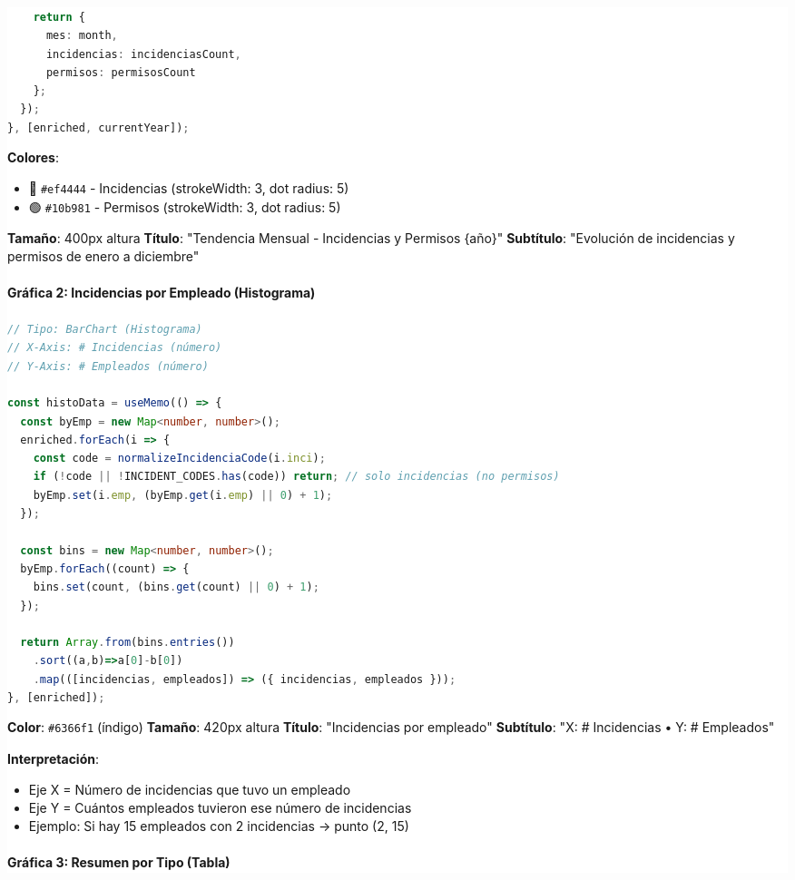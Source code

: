 ```typescript
    return {
      mes: month,
      incidencias: incidenciasCount,
      permisos: permisosCount
    };
  });
}, [enriched, currentYear]);
```

**Colores**:
- 🔴 `#ef4444` - Incidencias (strokeWidth: 3, dot radius: 5)
- 🟢 `#10b981` - Permisos (strokeWidth: 3, dot radius: 5)

**Tamaño**: 400px altura
**Título**: "Tendencia Mensual - Incidencias y Permisos {año}"
**Subtítulo**: "Evolución de incidencias y permisos de enero a diciembre"

#### Gráfica 2: Incidencias por Empleado (Histograma)

```typescript
// Tipo: BarChart (Histograma)
// X-Axis: # Incidencias (número)
// Y-Axis: # Empleados (número)

const histoData = useMemo(() => {
  const byEmp = new Map<number, number>();
  enriched.forEach(i => {
    const code = normalizeIncidenciaCode(i.inci);
    if (!code || !INCIDENT_CODES.has(code)) return; // solo incidencias (no permisos)
    byEmp.set(i.emp, (byEmp.get(i.emp) || 0) + 1);
  });

  const bins = new Map<number, number>();
  byEmp.forEach((count) => {
    bins.set(count, (bins.get(count) || 0) + 1);
  });

  return Array.from(bins.entries())
    .sort((a,b)=>a[0]-b[0])
    .map(([incidencias, empleados]) => ({ incidencias, empleados }));
}, [enriched]);
```

**Color**: `#6366f1` (índigo)
**Tamaño**: 420px altura
**Título**: "Incidencias por empleado"
**Subtítulo**: "X: # Incidencias • Y: # Empleados"

**Interpretación**:
- Eje X = Número de incidencias que tuvo un empleado
- Eje Y = Cuántos empleados tuvieron ese número de incidencias
- Ejemplo: Si hay 15 empleados con 2 incidencias → punto (2, 15)

#### Gráfica 3: Resumen por Tipo (Tabla)
